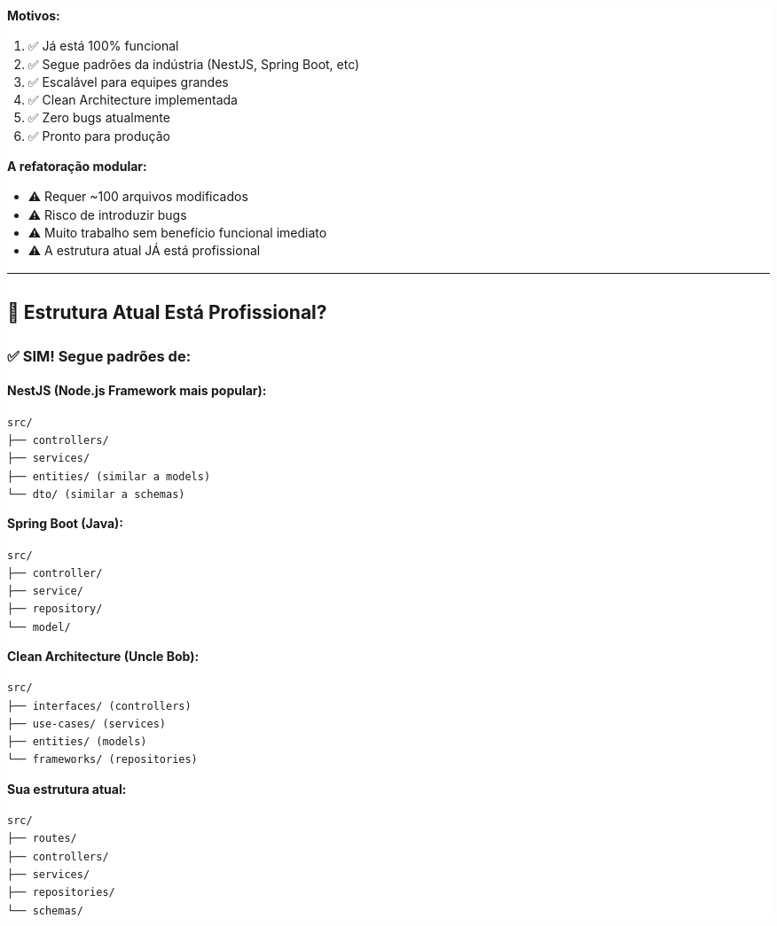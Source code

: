 **Motivos:**
1. ✅ Já está 100% funcional
2. ✅ Segue padrões da indústria (NestJS, Spring Boot, etc)
3. ✅ Escalável para equipes grandes
4. ✅ Clean Architecture implementada
5. ✅ Zero bugs atualmente
6. ✅ Pronto para produção

**A refatoração modular:**
- ⚠️ Requer ~100 arquivos modificados
- ⚠️ Risco de introduzir bugs
- ⚠️ Muito trabalho sem benefício funcional imediato
- ⚠️ A estrutura atual JÁ está profissional

---

## 🔧 Estrutura Atual Está Profissional?

### ✅ SIM! Segue padrões de:

**NestJS (Node.js Framework mais popular):**
```
src/
├── controllers/
├── services/
├── entities/ (similar a models)
└── dto/ (similar a schemas)
```

**Spring Boot (Java):**
```
src/
├── controller/
├── service/
├── repository/
└── model/
```

**Clean Architecture (Uncle Bob):**
```
src/
├── interfaces/ (controllers)
├── use-cases/ (services)
├── entities/ (models)
└── frameworks/ (repositories)
```

**Sua estrutura atual:**
```
src/
├── routes/
├── controllers/
├── services/
├── repositories/
└── schemas/
```
